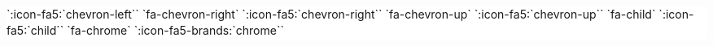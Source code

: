 </td>
<td headers="Syntax">
`:icon-fa5:`chevron-left``

</td>
<td headers="Render">

</td>
</tr>
<tr>
<td headers="Icon">
`fa-chevron-right`

</td>
<td headers="Syntax">
`:icon-fa5:`chevron-right``

</td>
<td headers="Render">

</td>
</tr>
<tr>
<td headers="Icon">
`fa-chevron-up`

</td>
<td headers="Syntax">
`:icon-fa5:`chevron-up``

</td>
<td headers="Render">

</td>
</tr>
<tr>
<td headers="Icon">
`fa-child`

</td>
<td headers="Syntax">
`:icon-fa5:`child``

</td>
<td headers="Render">

</td>
</tr>
<tr>
<td headers="Icon">
`fa-chrome`

</td>
<td headers="Syntax">
`:icon-fa5-brands:`chrome``

</td>
<td headers="Render">
